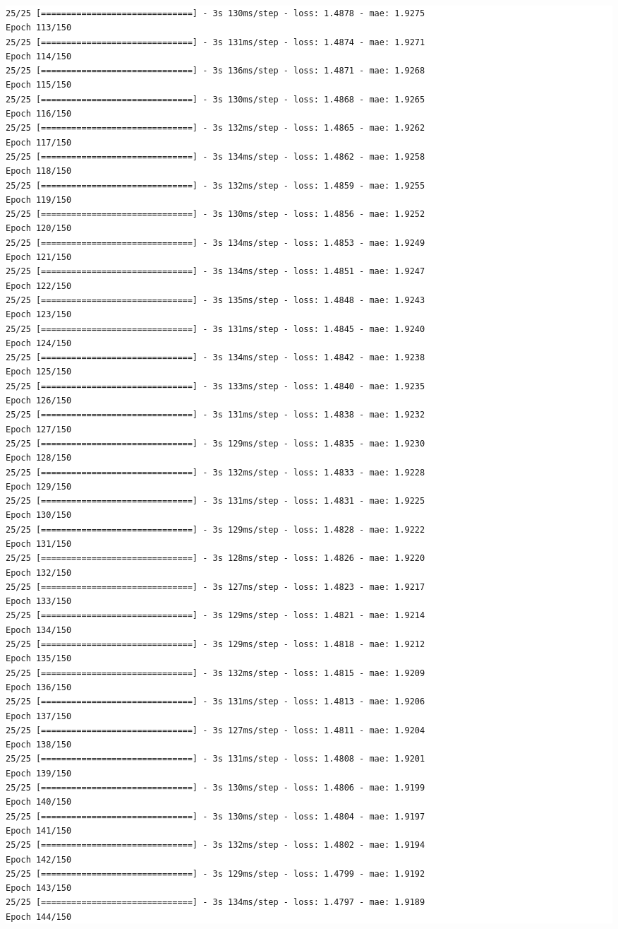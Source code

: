     25/25 [==============================] - 3s 130ms/step - loss: 1.4878 - mae: 1.9275
    Epoch 113/150
    25/25 [==============================] - 3s 131ms/step - loss: 1.4874 - mae: 1.9271
    Epoch 114/150
    25/25 [==============================] - 3s 136ms/step - loss: 1.4871 - mae: 1.9268
    Epoch 115/150
    25/25 [==============================] - 3s 130ms/step - loss: 1.4868 - mae: 1.9265
    Epoch 116/150
    25/25 [==============================] - 3s 132ms/step - loss: 1.4865 - mae: 1.9262
    Epoch 117/150
    25/25 [==============================] - 3s 134ms/step - loss: 1.4862 - mae: 1.9258
    Epoch 118/150
    25/25 [==============================] - 3s 132ms/step - loss: 1.4859 - mae: 1.9255
    Epoch 119/150
    25/25 [==============================] - 3s 130ms/step - loss: 1.4856 - mae: 1.9252
    Epoch 120/150
    25/25 [==============================] - 3s 134ms/step - loss: 1.4853 - mae: 1.9249
    Epoch 121/150
    25/25 [==============================] - 3s 134ms/step - loss: 1.4851 - mae: 1.9247
    Epoch 122/150
    25/25 [==============================] - 3s 135ms/step - loss: 1.4848 - mae: 1.9243
    Epoch 123/150
    25/25 [==============================] - 3s 131ms/step - loss: 1.4845 - mae: 1.9240
    Epoch 124/150
    25/25 [==============================] - 3s 134ms/step - loss: 1.4842 - mae: 1.9238
    Epoch 125/150
    25/25 [==============================] - 3s 133ms/step - loss: 1.4840 - mae: 1.9235
    Epoch 126/150
    25/25 [==============================] - 3s 131ms/step - loss: 1.4838 - mae: 1.9232
    Epoch 127/150
    25/25 [==============================] - 3s 129ms/step - loss: 1.4835 - mae: 1.9230
    Epoch 128/150
    25/25 [==============================] - 3s 132ms/step - loss: 1.4833 - mae: 1.9228
    Epoch 129/150
    25/25 [==============================] - 3s 131ms/step - loss: 1.4831 - mae: 1.9225
    Epoch 130/150
    25/25 [==============================] - 3s 129ms/step - loss: 1.4828 - mae: 1.9222
    Epoch 131/150
    25/25 [==============================] - 3s 128ms/step - loss: 1.4826 - mae: 1.9220
    Epoch 132/150
    25/25 [==============================] - 3s 127ms/step - loss: 1.4823 - mae: 1.9217
    Epoch 133/150
    25/25 [==============================] - 3s 129ms/step - loss: 1.4821 - mae: 1.9214
    Epoch 134/150
    25/25 [==============================] - 3s 129ms/step - loss: 1.4818 - mae: 1.9212
    Epoch 135/150
    25/25 [==============================] - 3s 132ms/step - loss: 1.4815 - mae: 1.9209
    Epoch 136/150
    25/25 [==============================] - 3s 131ms/step - loss: 1.4813 - mae: 1.9206
    Epoch 137/150
    25/25 [==============================] - 3s 127ms/step - loss: 1.4811 - mae: 1.9204
    Epoch 138/150
    25/25 [==============================] - 3s 131ms/step - loss: 1.4808 - mae: 1.9201
    Epoch 139/150
    25/25 [==============================] - 3s 130ms/step - loss: 1.4806 - mae: 1.9199
    Epoch 140/150
    25/25 [==============================] - 3s 130ms/step - loss: 1.4804 - mae: 1.9197
    Epoch 141/150
    25/25 [==============================] - 3s 132ms/step - loss: 1.4802 - mae: 1.9194
    Epoch 142/150
    25/25 [==============================] - 3s 129ms/step - loss: 1.4799 - mae: 1.9192
    Epoch 143/150
    25/25 [==============================] - 3s 134ms/step - loss: 1.4797 - mae: 1.9189
    Epoch 144/150